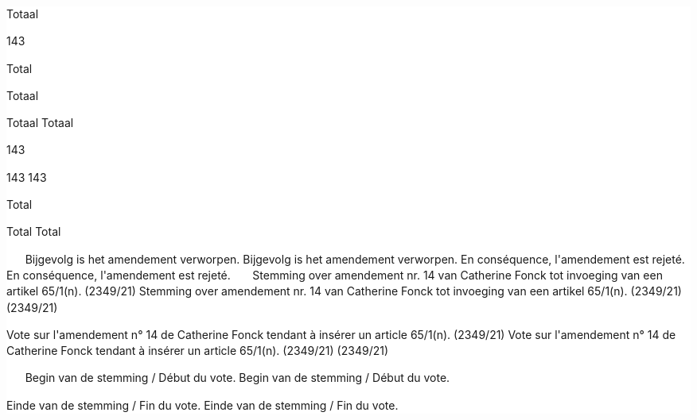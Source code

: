 

Totaal


143


Total



Totaal

Totaal
Totaal


143

143
143


Total

Total
Total

 
 
 
Bijgevolg is het amendement verworpen.
Bijgevolg is het amendement verworpen.
En conséquence, l'amendement est rejeté.
En conséquence, l'amendement est rejeté.
 
 
 
Stemming over amendement nr. 14 van
Catherine Fonck tot invoeging van een artikel 65/1(n). (2349/21)
Stemming over amendement nr. 14 van
Catherine Fonck tot invoeging van een artikel 65/1(n). 
(2349/21)
(2349/21)

Vote sur l'amendement
n° 14 de Catherine Fonck tendant à insérer un article 65/1(n). (2349/21)
Vote sur l'amendement
n° 14 de Catherine Fonck tendant à insérer un article 65/1(n). 
(2349/21)
(2349/21)

 
 
 
Begin van de
stemming / Début du vote.
Begin van de
stemming / Début du vote.

Einde van de
stemming / Fin du vote.
Einde van de
stemming / Fin du vote.
